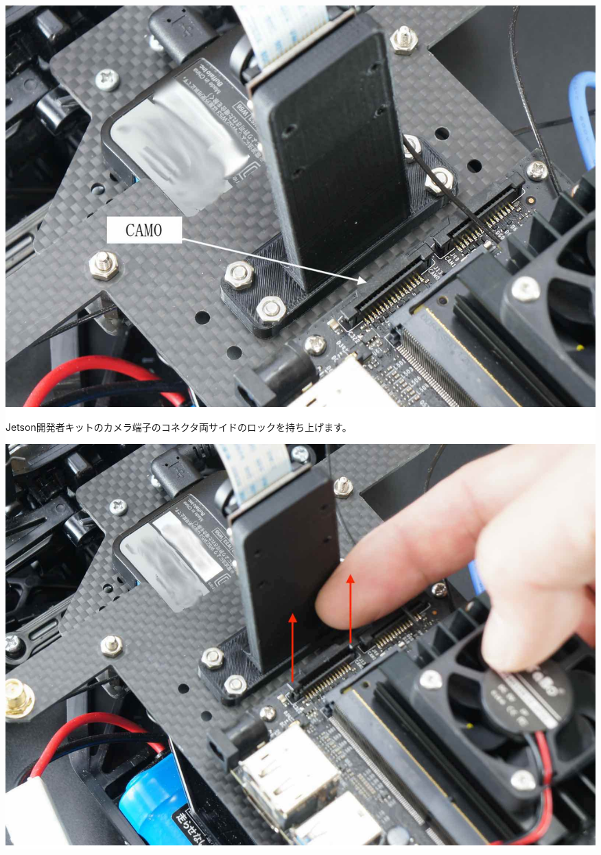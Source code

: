 ![ControllerBoard](./../../img/img_carbon/cameraselect.jpg)

Jetson開発者キットのカメラ端子のコネクタ両サイドのロックを持ち上げます。

![ControllerBoard](./../../img/img_carbon/CameraNailup.jpg)
